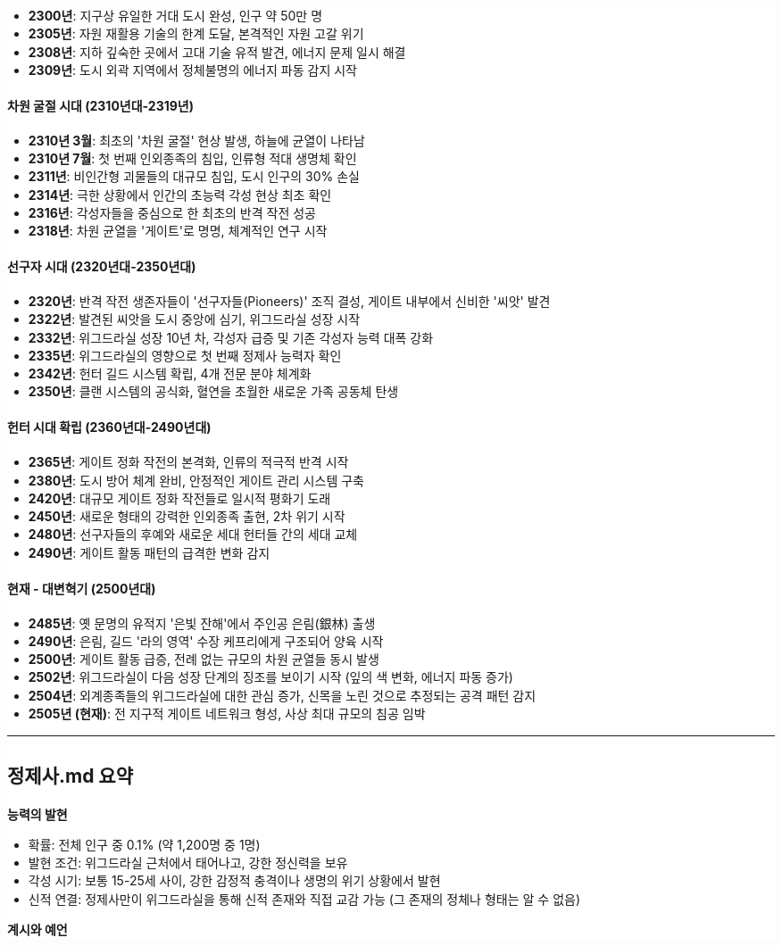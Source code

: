 - **2300년**: 지구상 유일한 거대 도시 완성, 인구 약 50만 명
- **2305년**: 자원 재활용 기술의 한계 도달, 본격적인 자원 고갈 위기
- **2308년**: 지하 깊숙한 곳에서 고대 기술 유적 발견, 에너지 문제 일시 해결
- **2309년**: 도시 외곽 지역에서 정체불명의 에너지 파동 감지 시작

#### 차원 굴절 시대 (2310년대-2319년)

- **2310년 3월**: 최초의 '차원 굴절' 현상 발생, 하늘에 균열이 나타남
- **2310년 7월**: 첫 번째 인외종족의 침입, 인류형 적대 생명체 확인
- **2311년**: 비인간형 괴물들의 대규모 침입, 도시 인구의 30% 손실
- **2314년**: 극한 상황에서 인간의 초능력 각성 현상 최초 확인
- **2316년**: 각성자들을 중심으로 한 최초의 반격 작전 성공
- **2318년**: 차원 균열을 '게이트'로 명명, 체계적인 연구 시작

#### 선구자 시대 (2320년대-2350년대)

- **2320년**: 반격 작전 생존자들이 '선구자들(Pioneers)' 조직 결성, 게이트 내부에서 신비한 '씨앗' 발견
- **2322년**: 발견된 씨앗을 도시 중앙에 심기, 위그드라실 성장 시작
- **2332년**: 위그드라실 성장 10년 차, 각성자 급증 및 기존 각성자 능력 대폭 강화
- **2335년**: 위그드라실의 영향으로 첫 번째 정제사 능력자 확인
- **2342년**: 헌터 길드 시스템 확립, 4개 전문 분야 체계화
- **2350년**: 클랜 시스템의 공식화, 혈연을 초월한 새로운 가족 공동체 탄생

#### 헌터 시대 확립 (2360년대-2490년대)

- **2365년**: 게이트 정화 작전의 본격화, 인류의 적극적 반격 시작
- **2380년**: 도시 방어 체계 완비, 안정적인 게이트 관리 시스템 구축
- **2420년**: 대규모 게이트 정화 작전들로 일시적 평화기 도래
- **2450년**: 새로운 형태의 강력한 인외종족 출현, 2차 위기 시작
- **2480년**: 선구자들의 후예와 새로운 세대 헌터들 간의 세대 교체
- **2490년**: 게이트 활동 패턴의 급격한 변화 감지

#### 현재 - 대변혁기 (2500년대)

- **2485년**: 옛 문명의 유적지 '은빛 잔해'에서 주인공 은림(銀林) 출생
- **2490년**: 은림, 길드 '라의 영역' 수장 케프리에게 구조되어 양육 시작
- **2500년**: 게이트 활동 급증, 전례 없는 규모의 차원 균열들 동시 발생
- **2502년**: 위그드라실이 다음 성장 단계의 징조를 보이기 시작 (잎의 색 변화, 에너지 파동 증가)
- **2504년**: 외계종족들의 위그드라실에 대한 관심 증가, 신목을 노린 것으로 추정되는 공격 패턴 감지
- **2505년 (현재)**: 전 지구적 게이트 네트워크 형성, 사상 최대 규모의 침공 임박

---

## 정제사.md 요약

**능력의 발현**

- 확률: 전체 인구 중 0.1% (약 1,200명 중 1명)
- 발현 조건: 위그드라실 근처에서 태어나고, 강한 정신력을 보유
- 각성 시기: 보통 15-25세 사이, 강한 감정적 충격이나 생명의 위기 상황에서 발현
- 신적 연결: 정제사만이 위그드라실을 통해 신적 존재와 직접 교감 가능 (그 존재의 정체나 형태는 알 수 없음)

**계시와 예언**
